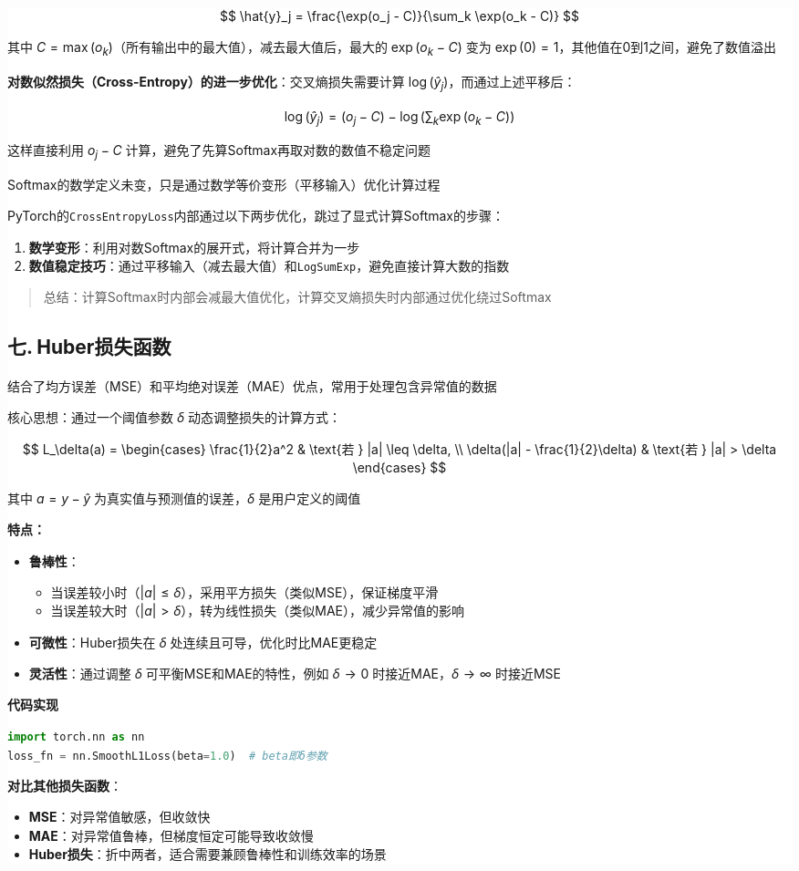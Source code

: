 $$
\hat{y}_j = \frac{\exp(o_j - C)}{\sum_k \exp(o_k - C)}
$$

其中 $C = \max(o_k)$（所有输出中的最大值），减去最大值后，最大的 $\exp(o_k - C)$ 变为 $\exp(0) = 1$，其他值在0到1之间，避免了数值溢出

**对数似然损失（Cross-Entropy）的进一步优化**：交叉熵损失需要计算 $\log(\hat{y}_j)$，而通过上述平移后：

$$
\log(\hat{y}_j) = (o_j - C) - \log\left(\sum_k \exp(o_k - C)\right)
$$

这样直接利用 $o_j - C$ 计算，避免了先算Softmax再取对数的数值不稳定问题

Softmax的数学定义未变，只是通过数学等价变形（平移输入）优化计算过程

PyTorch的`CrossEntropyLoss`​内部通过以下两步优化，跳过了显式计算Softmax的步骤：

1. **数学变形**：利用对数Softmax的展开式，将计算合并为一步
2. **数值稳定技巧**：通过平移输入（减去最大值）和`LogSumExp`​，避免直接计算大数的指数

> 总结：计算Softmax时内部会减最大值优化，计算交叉熵损失时内部通过优化绕过Softmax

## 七. Huber损失函数

结合了均方误差（MSE）和平均绝对误差（MAE）优点，常用于处理包含异常值的数据

核心思想：通过一个阈值参数 $\delta$ 动态调整损失的计算方式：

$$
L_\delta(a) = \begin{cases} 
\frac{1}{2}a^2 & \text{若 } |a| \leq \delta, \\
\delta(|a| - \frac{1}{2}\delta) & \text{若 } |a| > \delta 
\end{cases}
$$

其中 $a = y - \hat{y}$ 为真实值与预测值的误差，$\delta$ 是用户定义的阈值

**特点：**

- **鲁棒性**：

  - 当误差较小时（$|a| \leq \delta$），采用平方损失（类似MSE），保证梯度平滑
  - 当误差较大时（$|a| > \delta$），转为线性损失（类似MAE），减少异常值的影响
- **可微性**：Huber损失在 $\delta$ 处连续且可导，优化时比MAE更稳定
- **灵活性**：通过调整 $\delta$ 可平衡MSE和MAE的特性，例如 $\delta \to 0$ 时接近MAE，$\delta \to \infty$ 时接近MSE

**代码实现**

```python
import torch.nn as nn
loss_fn = nn.SmoothL1Loss(beta=1.0)  # beta即δ参数
```

**对比其他损失函数**：

- **MSE**：对异常值敏感，但收敛快
- **MAE**：对异常值鲁棒，但梯度恒定可能导致收敛慢
- **Huber损失**：折中两者，适合需要兼顾鲁棒性和训练效率的场景
